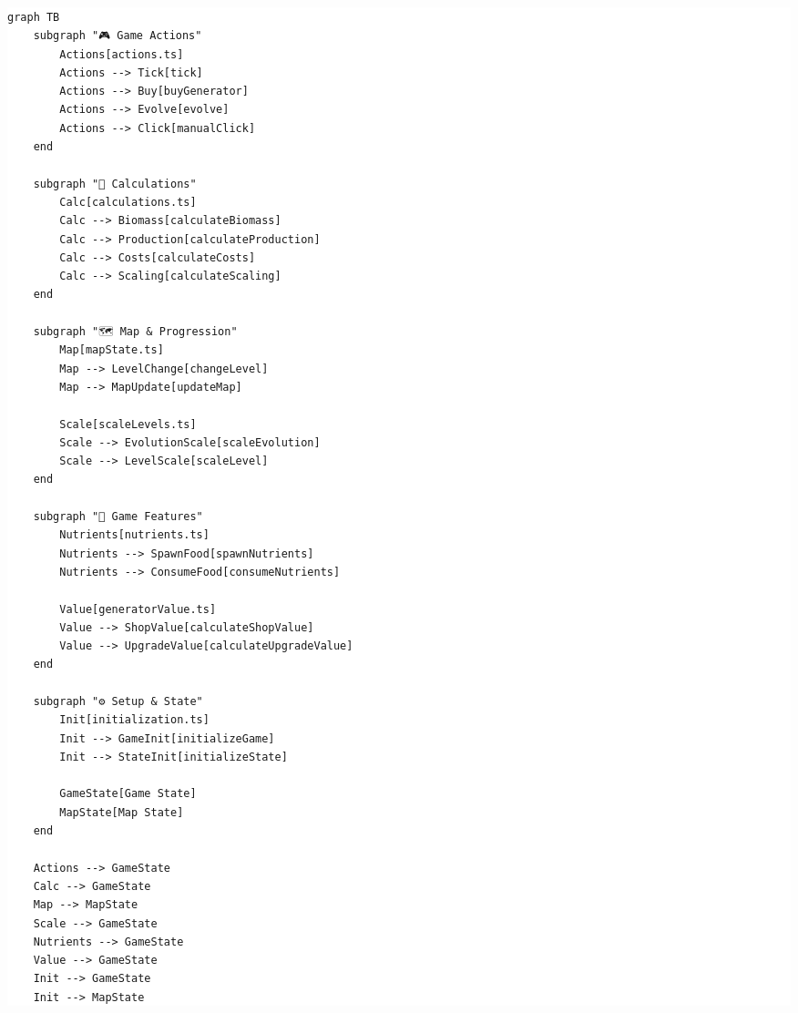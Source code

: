 ```mermaid
graph TB
    subgraph "🎮 Game Actions"
        Actions[actions.ts]
        Actions --> Tick[tick]
        Actions --> Buy[buyGenerator]
        Actions --> Evolve[evolve]
        Actions --> Click[manualClick]
    end

    subgraph "🧮 Calculations"
        Calc[calculations.ts]
        Calc --> Biomass[calculateBiomass]
        Calc --> Production[calculateProduction]
        Calc --> Costs[calculateCosts]
        Calc --> Scaling[calculateScaling]
    end

    subgraph "🗺️ Map & Progression"
        Map[mapState.ts]
        Map --> LevelChange[changeLevel]
        Map --> MapUpdate[updateMap]

        Scale[scaleLevels.ts]
        Scale --> EvolutionScale[scaleEvolution]
        Scale --> LevelScale[scaleLevel]
    end

    subgraph "🍎 Game Features"
        Nutrients[nutrients.ts]
        Nutrients --> SpawnFood[spawnNutrients]
        Nutrients --> ConsumeFood[consumeNutrients]

        Value[generatorValue.ts]
        Value --> ShopValue[calculateShopValue]
        Value --> UpgradeValue[calculateUpgradeValue]
    end

    subgraph "⚙️ Setup & State"
        Init[initialization.ts]
        Init --> GameInit[initializeGame]
        Init --> StateInit[initializeState]

        GameState[Game State]
        MapState[Map State]
    end

    Actions --> GameState
    Calc --> GameState
    Map --> MapState
    Scale --> GameState
    Nutrients --> GameState
    Value --> GameState
    Init --> GameState
    Init --> MapState
```
